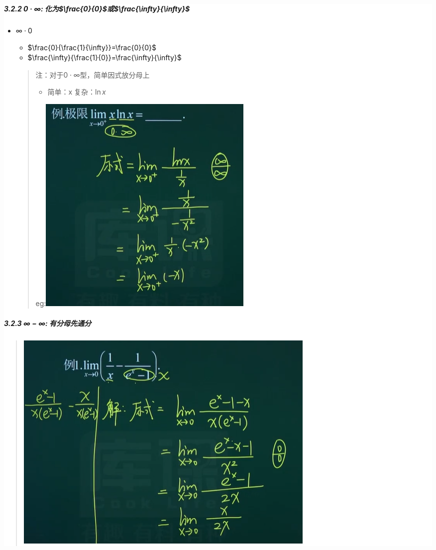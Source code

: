 ##### 3.2.2 $0·\infty$: 化为$\frac{0}{0}$或$\frac{\infty}{\infty}$

- $\infty·0$

  - $\frac{0}{\frac{1}{\infty}}=\frac{0}{0}$
  - $\frac{\infty}{\frac{1}{0}}=\frac{\infty}{\infty}$

  > 注：对于$0·\infty$型，简单因式放分母上
  >
  > - 简单：x   复杂：$\ln x$
  >
  > eg:![例题](..\MDImg\升本\高数\Ⅱ二3.21例.png)

##### 3.2.3 $\infty-\infty$: 有分母先通分

> ![例题](..\MDImg\升本\高数\Ⅱ二3.22例.png)